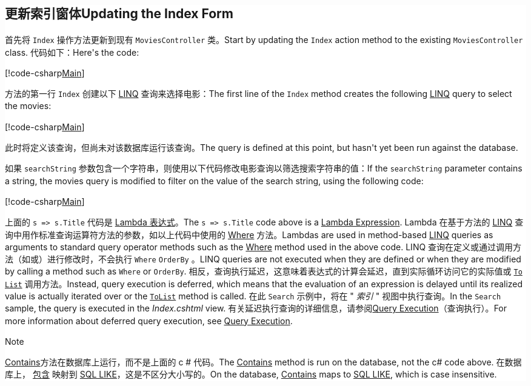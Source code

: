 ## <a name="updating-the-index-form"></a><span data-ttu-id="c5735-123">更新索引窗体</span><span class="sxs-lookup"><span data-stu-id="c5735-123">Updating the Index Form</span></span>

<span data-ttu-id="c5735-124">首先将 `Index` 操作方法更新到现有 `MoviesController` 类。</span><span class="sxs-lookup"><span data-stu-id="c5735-124">Start by updating the `Index` action method to the existing `MoviesController` class.</span></span> <span data-ttu-id="c5735-125">代码如下：</span><span class="sxs-lookup"><span data-stu-id="c5735-125">Here's the code:</span></span>

[!code-csharp[Main](adding-search/samples/sample1.cs?highlight=1,6-9)]

<span data-ttu-id="c5735-126">方法的第一行 `Index` 创建以下 [LINQ](https://msdn.microsoft.com/library/bb397926.aspx) 查询来选择电影：</span><span class="sxs-lookup"><span data-stu-id="c5735-126">The first line of the `Index` method creates the following [LINQ](https://msdn.microsoft.com/library/bb397926.aspx) query to select the movies:</span></span>

[!code-csharp[Main](adding-search/samples/sample2.cs)]

<span data-ttu-id="c5735-127">此时将定义该查询，但尚未对该数据库运行该查询。</span><span class="sxs-lookup"><span data-stu-id="c5735-127">The query is defined at this point, but hasn't yet been run against the database.</span></span>

<span data-ttu-id="c5735-128">如果 `searchString` 参数包含一个字符串，则使用以下代码修改电影查询以筛选搜索字符串的值：</span><span class="sxs-lookup"><span data-stu-id="c5735-128">If the `searchString` parameter contains a string, the movies query is modified to filter on the value of the search string, using the following code:</span></span>

[!code-csharp[Main](adding-search/samples/sample3.cs)]

<span data-ttu-id="c5735-129">上面的 `s => s.Title` 代码是 [Lambda 表达式](https://msdn.microsoft.com/library/bb397687.aspx)。</span><span class="sxs-lookup"><span data-stu-id="c5735-129">The `s => s.Title` code above is a [Lambda Expression](https://msdn.microsoft.com/library/bb397687.aspx).</span></span> <span data-ttu-id="c5735-130">Lambda 在基于方法的 [LINQ](https://msdn.microsoft.com/library/bb397926.aspx) 查询中用作标准查询运算符方法的参数，如以上代码中使用的 [Where](https://msdn.microsoft.com/library/system.linq.enumerable.where.aspx) 方法。</span><span class="sxs-lookup"><span data-stu-id="c5735-130">Lambdas are used in method-based [LINQ](https://msdn.microsoft.com/library/bb397926.aspx) queries as arguments to standard query operator methods such as the [Where](https://msdn.microsoft.com/library/system.linq.enumerable.where.aspx) method used in the above code.</span></span> <span data-ttu-id="c5735-131">LINQ 查询在定义或通过调用方法（如或）进行修改时，不会执行 `Where` `OrderBy` 。</span><span class="sxs-lookup"><span data-stu-id="c5735-131">LINQ queries are not executed when they are defined or when they are modified by calling a method such as `Where` or `OrderBy`.</span></span> <span data-ttu-id="c5735-132">相反，查询执行延迟，这意味着表达式的计算会延迟，直到实际循环访问它的实际值或 [`ToList`](https://msdn.microsoft.com/library/bb342261.aspx) 调用方法。</span><span class="sxs-lookup"><span data-stu-id="c5735-132">Instead, query execution is deferred, which means that the evaluation of an expression is delayed until its realized value is actually iterated over or the [`ToList`](https://msdn.microsoft.com/library/bb342261.aspx) method is called.</span></span> <span data-ttu-id="c5735-133">在此 `Search` 示例中，将在 " *索引* " 视图中执行查询。</span><span class="sxs-lookup"><span data-stu-id="c5735-133">In the `Search` sample, the query is executed in the *Index.cshtml* view.</span></span> <span data-ttu-id="c5735-134">有关延迟执行查询的详细信息，请参阅[Query Execution](https://msdn.microsoft.com/library/bb738633.aspx)（查询执行）。</span><span class="sxs-lookup"><span data-stu-id="c5735-134">For more information about deferred query execution, see [Query Execution](https://msdn.microsoft.com/library/bb738633.aspx).</span></span>

> [!NOTE]
> <span data-ttu-id="c5735-135">[Contains](https://msdn.microsoft.com/library/bb155125.aspx)方法在数据库上运行，而不是上面的 c # 代码。</span><span class="sxs-lookup"><span data-stu-id="c5735-135">The [Contains](https://msdn.microsoft.com/library/bb155125.aspx) method is run on the database, not the c# code above.</span></span> <span data-ttu-id="c5735-136">在数据库上， [包含](https://msdn.microsoft.com/library/bb155125.aspx) 映射到 [SQL LIKE](https://msdn.microsoft.com/library/ms179859.aspx)，这是不区分大小写的。</span><span class="sxs-lookup"><span data-stu-id="c5735-136">On the database, [Contains](https://msdn.microsoft.com/library/bb155125.aspx) maps to [SQL LIKE](https://msdn.microsoft.com/library/ms179859.aspx), which is case insensitive.</span></span>
